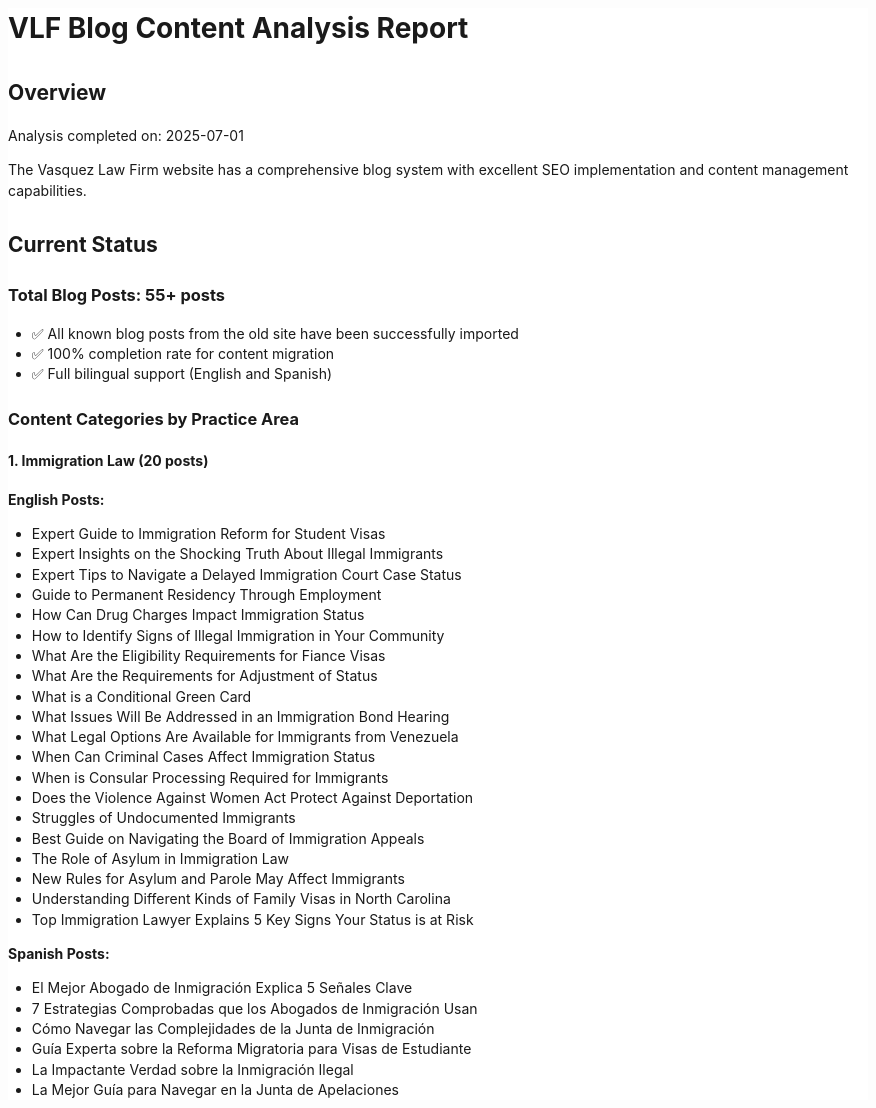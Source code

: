 # VLF Blog Content Analysis Report

## Overview

Analysis completed on: 2025-07-01

The Vasquez Law Firm website has a comprehensive blog system with excellent SEO implementation and content management capabilities.

## Current Status

### Total Blog Posts: 55+ posts

- ✅ All known blog posts from the old site have been successfully imported
- ✅ 100% completion rate for content migration
- ✅ Full bilingual support (English and Spanish)

### Content Categories by Practice Area

#### 1. Immigration Law (20 posts)

**English Posts:**

- Expert Guide to Immigration Reform for Student Visas
- Expert Insights on the Shocking Truth About Illegal Immigrants
- Expert Tips to Navigate a Delayed Immigration Court Case Status
- Guide to Permanent Residency Through Employment
- How Can Drug Charges Impact Immigration Status
- How to Identify Signs of Illegal Immigration in Your Community
- What Are the Eligibility Requirements for Fiance Visas
- What Are the Requirements for Adjustment of Status
- What is a Conditional Green Card
- What Issues Will Be Addressed in an Immigration Bond Hearing
- What Legal Options Are Available for Immigrants from Venezuela
- When Can Criminal Cases Affect Immigration Status
- When is Consular Processing Required for Immigrants
- Does the Violence Against Women Act Protect Against Deportation
- Struggles of Undocumented Immigrants
- Best Guide on Navigating the Board of Immigration Appeals
- The Role of Asylum in Immigration Law
- New Rules for Asylum and Parole May Affect Immigrants
- Understanding Different Kinds of Family Visas in North Carolina
- Top Immigration Lawyer Explains 5 Key Signs Your Status is at Risk

**Spanish Posts:**

- El Mejor Abogado de Inmigración Explica 5 Señales Clave
- 7 Estrategias Comprobadas que los Abogados de Inmigración Usan
- Cómo Navegar las Complejidades de la Junta de Inmigración
- Guía Experta sobre la Reforma Migratoria para Visas de Estudiante
- La Impactante Verdad sobre la Inmigración Ilegal
- La Mejor Guía para Navegar en la Junta de Apelaciones
